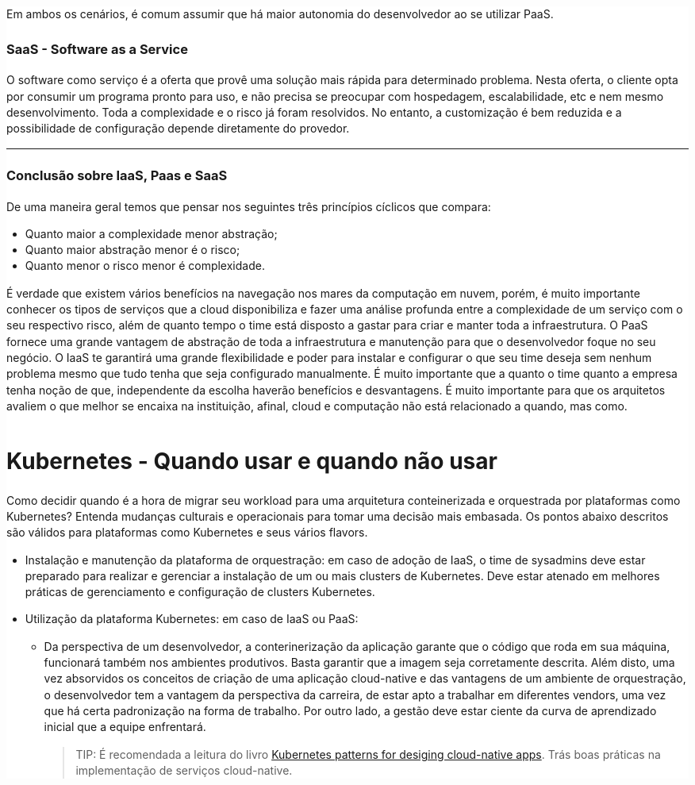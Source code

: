 Em ambos os cenários, é comum assumir que há maior autonomia do desenvolvedor ao se utilizar PaaS.

### SaaS - Software as a Service

O software como serviço é a oferta que provê uma solução mais rápida para determinado problema. Nesta oferta, o cliente opta por consumir um programa pronto para uso, e não precisa se preocupar com hospedagem, escalabilidade, etc e nem mesmo desenvolvimento. Toda a complexidade e o risco já foram resolvidos. No entanto, a customização é bem reduzida e a possibilidade de configuração depende diretamente do provedor. 

---

### Conclusão sobre IaaS, Paas e SaaS

De uma maneira geral temos que pensar nos seguintes três princípios cíclicos que compara:

* Quanto maior a complexidade menor abstração;
* Quanto maior abstração menor é o risco;
* Quanto menor o risco menor é complexidade.
  

É verdade que existem vários benefícios na navegação nos mares da computação em nuvem, porém, é muito importante conhecer os tipos de serviços que a cloud disponibiliza e fazer uma análise profunda entre a complexidade de um serviço com o seu respectivo risco, além de quanto tempo o time está disposto a gastar para criar e manter toda a infraestrutura. O PaaS fornece uma grande vantagem de abstração de toda a infraestrutura e manutenção para que o desenvolvedor foque no seu negócio. O IaaS te garantirá uma grande flexibilidade e poder para instalar e configurar o que seu time deseja sem nenhum problema mesmo que tudo tenha que seja configurado manualmente. É muito importante que a quanto o time quanto a empresa tenha noção de que, independente da escolha haverão benefícios e desvantagens. É muito importante para que os arquitetos avaliem o que melhor se encaixa na instituição, afinal, cloud e computação não está relacionado a quando, mas como.

# Kubernetes - Quando usar e quando não usar

Como decidir quando é a hora de migrar seu workload para uma arquitetura conteinerizada e orquestrada por plataformas como Kubernetes? Entenda mudanças culturais e operacionais para tomar uma decisão mais embasada. Os pontos abaixo descritos são válidos para plataformas como Kubernetes e seus vários flavors.

* Instalação e manutenção da plataforma de orquestração: em caso de adoção de IaaS, o time de sysadmins deve estar preparado para realizar e gerenciar a instalação de um ou mais clusters de Kubernetes. Deve estar atenado em melhores práticas de gerenciamento e configuração de clusters Kubernetes.

* Utilização da plataforma Kubernetes: em caso de IaaS ou PaaS:

  * Da perspectiva de um desenvolvedor, a conterinerização da aplicação garante que o código que roda em sua máquina, funcionará também nos ambientes produtivos. Basta garantir que a imagem seja corretamente descrita. Além disto, uma vez absorvidos os conceitos de criação de uma aplicação cloud-native e das vantagens de um ambiente de orquestração, o desenvolvedor tem a vantagem da perspectiva da carreira, de estar apto a trabalhar em diferentes vendors, uma vez que há certa padronização na forma de trabalho. Por outro lado, a gestão deve estar ciente da curva de aprendizado inicial que a equipe enfrentará.

    > TIP: É recomendada a leitura do livro [Kubernetes patterns for desiging cloud-native apps](https://www.redhat.com/en/resources/oreilly-kubernetes-patterns-cloud-native-apps). Trás boas práticas na implementação de serviços cloud-native. 
